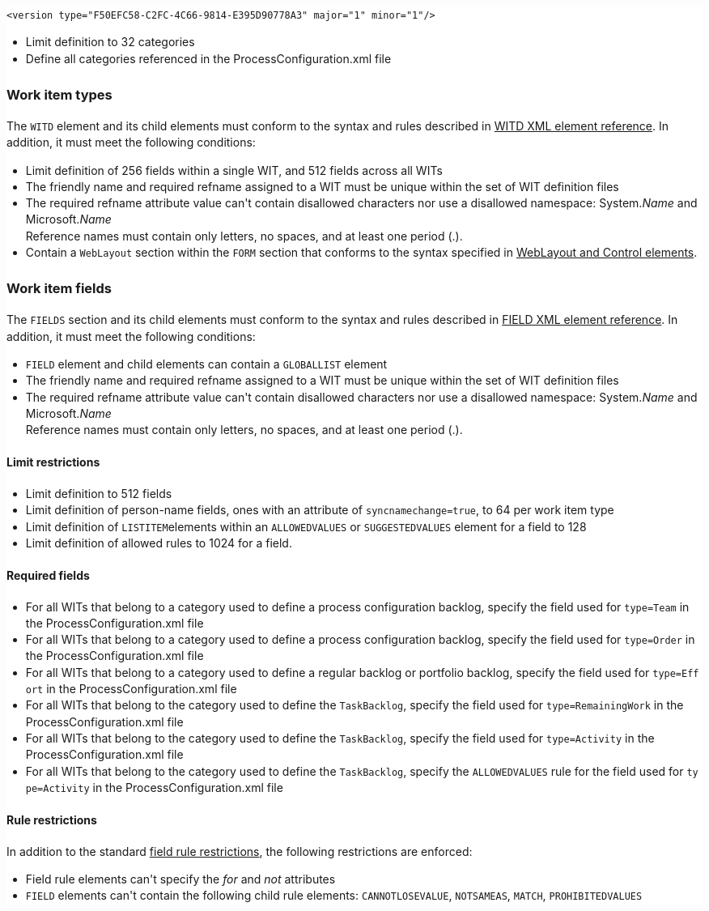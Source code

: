    ```<version type="F50EFC58-C2FC-4C66-9814-E395D90778A3" major="1" minor="1"/>```
*   Limit definition to 32 categories  
*   Define all categories referenced in the ProcessConfiguration.xml file         

<a id="work-item-types"></a>
### Work item types
The  ```WITD``` element and its child elements must conform to the syntax and rules described in [WITD XML element reference](../reference/all-witd-xml-elements-reference.md). In addition, it must meet the following conditions:       
*   Limit definition of 256 fields within a single WIT, and 512 fields across all WITs 
*   The friendly name and required refname assigned to a WIT must be unique within the set of WIT definition files 
*   The required refname attribute value can't contain disallowed characters nor use a disallowed namespace: System.*Name* and Microsoft.*Name*    
    Reference names must contain only letters, no spaces, and at least one period (.). 
*   Contain a `WebLayout` section within the `FORM` section that conforms to the syntax specified in [WebLayout and Control elements](../reference/weblayout-xml-elements.md).



<a id="work-item-fields"></a>
### Work item fields
The ```FIELDS``` section and its child elements must conform to the syntax and rules described in [FIELD XML element reference](../reference/field-definition-element-reference.md). In addition, it must meet the following conditions:      
*   ```FIELD``` element and child elements can contain a ```GLOBALLIST``` element  
*   The friendly name and required refname assigned to a WIT must be unique within the set of WIT definition files  
*   The required refname attribute value can't contain disallowed characters nor use a disallowed namespace: System.*Name* and Microsoft.*Name*    
    Reference names must contain only letters, no spaces, and at least one period (.). 

<a id="limits"></a>
#### Limit restrictions  
*   Limit definition to 512 fields 
*   Limit definition of person-name fields, ones with an attribute of ```syncnamechange=true```, to 64 per work item type
*   Limit definition of ```LISTITEM```elements within an ```ALLOWEDVALUES``` or ```SUGGESTEDVALUES``` element for a field to 128 
*   Limit definition of allowed rules to 1024 for a field. 

<a id="required-fields"></a>
#### Required fields
*   For all WITs that belong to a category used to define a process configuration backlog, specify the field used for ```type=Team``` in the ProcessConfiguration.xml file 
*   For all WITs that belong to a category used to define a process configuration backlog, specify the field used for ```type=Order``` in the ProcessConfiguration.xml file    
*   For all WITs that belong to a category used to define a regular backlog or portfolio backlog, specify the field used for ```type=Effort``` in the ProcessConfiguration.xml file 
*   For all WITs that belong to the category used to define the ```TaskBacklog```, specify the field used for ```type=RemainingWork``` in the ProcessConfiguration.xml file 
*   For all WITs that belong to the category used to define the ```TaskBacklog```, specify the field used for ```type=Activity``` in the ProcessConfiguration.xml file 
*   For all WITs that belong to the category used to define the ```TaskBacklog```, specify the ```ALLOWEDVALUES``` rule for the field used for ```type=Activity``` in the ProcessConfiguration.xml file 

<a id="rule-restrictions"></a>
#### Rule restrictions
In addition to the standard [field rule restrictions](../reference/apply-rule-work-item-field.md), the following restrictions are enforced:
*   Field rule elements can't specify the *for* and *not* attributes   
*   ```FIELD``` elements can't contain the following child rule elements: ```CANNOTLOSEVALUE```,  ```NOTSAMEAS```, ```MATCH```, ```PROHIBITEDVALUES``` 
   ```